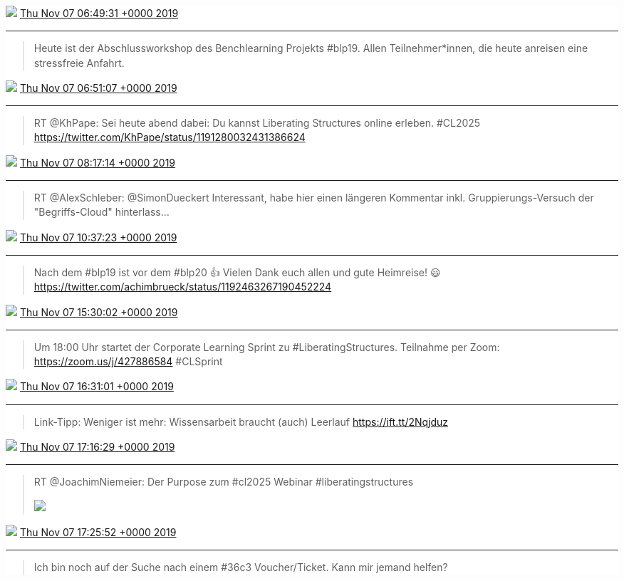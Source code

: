 <img src="media/tweet.ico" width="12" /> [Thu Nov 07 06:49:31 +0000 2019](https://twitter.com/SimonDueckert/status/1192333240545267713)

----

> Heute ist der Abschlussworkshop des Benchlearning Projekts #blp19. Allen Teilnehmer*innen, die heute anreisen eine stressfreie Anfahrt.

<img src="media/tweet.ico" width="12" /> [Thu Nov 07 06:51:07 +0000 2019](https://twitter.com/SimonDueckert/status/1192333642611204096)

----

> RT @KhPape: Sei heute abend dabei: Du kannst Liberating Structures online erleben. #CL2025 https://twitter.com/KhPape/status/1191280032431386624

<img src="media/tweet.ico" width="12" /> [Thu Nov 07 08:17:14 +0000 2019](https://twitter.com/SimonDueckert/status/1192355313422413824)

----

> RT @AlexSchleber: @SimonDueckert Interessant, habe hier einen längeren Kommentar inkl. Gruppierungs-Versuch der "Begriffs-Cloud" hinterlass…

<img src="media/tweet.ico" width="12" /> [Thu Nov 07 10:37:23 +0000 2019](https://twitter.com/SimonDueckert/status/1192390583744155648)

----

> Nach dem #blp19 ist vor dem #blp20 👍 Vielen Dank euch allen und gute Heimreise! 😃 https://twitter.com/achimbrueck/status/1192463267190452224

<img src="media/tweet.ico" width="12" /> [Thu Nov 07 15:30:02 +0000 2019](https://twitter.com/SimonDueckert/status/1192464232052330496)

----

> Um 18:00 Uhr startet der Corporate Learning Sprint zu #LiberatingStructures. Teilnahme per Zoom: https://zoom.us/j/427886584 #CLSprint

<img src="media/tweet.ico" width="12" /> [Thu Nov 07 16:31:01 +0000 2019](https://twitter.com/SimonDueckert/status/1192479580642304005)

----

> Link-Tipp: Weniger ist mehr: Wissensarbeit braucht (auch) Leerlauf https://ift.tt/2Nqjduz

<img src="media/tweet.ico" width="12" /> [Thu Nov 07 17:16:29 +0000 2019](https://twitter.com/SimonDueckert/status/1192491020581294082)

----

> RT @JoachimNiemeier: Der Purpose zum #cl2025 Webinar #liberatingstructures 
> 
> ![](https://t.co/a9rpVoYA9p)

<img src="media/tweet.ico" width="12" /> [Thu Nov 07 17:25:52 +0000 2019](https://twitter.com/SimonDueckert/status/1192493382087655424)

----

> Ich bin noch auf der Suche nach einem #36c3 Voucher/Ticket. Kann mir jemand helfen?
